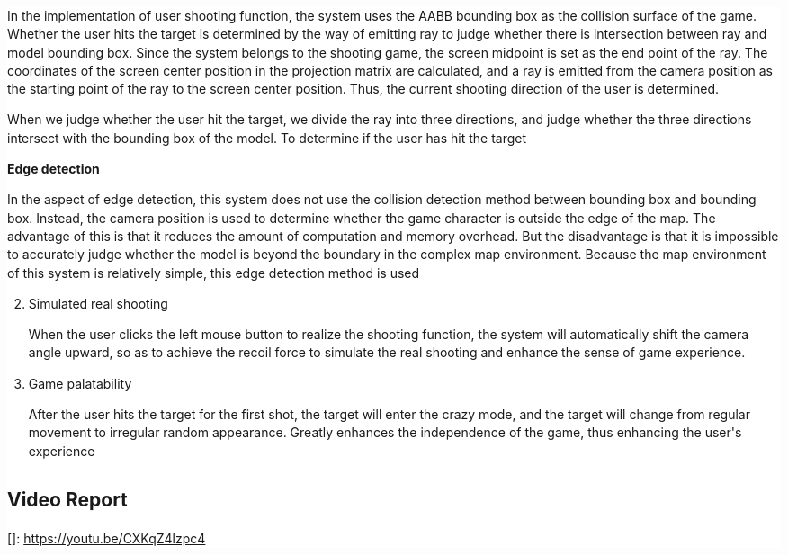    In the implementation of user shooting function, the system uses the AABB bounding box as the collision surface of the game. Whether the user hits the target is determined by the way of emitting ray to judge whether there is intersection between ray and model bounding box. Since the system belongs to the shooting game, the screen midpoint is set as the end point of the ray. The coordinates of the screen center position in the projection matrix are calculated, and a ray is emitted from the camera position as the starting point of the ray to the screen center position. Thus, the current shooting direction of the user is determined.

   When we judge whether the user hit the target, we divide the ray into three directions, and judge whether the three directions intersect with the bounding box of the model. To determine if the user has hit the target

   **Edge detection**

   In the aspect of edge detection, this system does not use the collision detection method between bounding box and bounding box. Instead, the camera position is used to determine whether the game character is outside the edge of the map. The advantage of this is that it reduces the amount of computation and memory overhead. But the disadvantage is that it is impossible to accurately judge whether the model is beyond the boundary in the complex map environment. Because the map environment of this system is relatively simple, this edge detection method is used

2. Simulated real shooting

   When the user clicks the left mouse button to realize the shooting function, the system will automatically shift the camera angle upward, so as to achieve the recoil force to simulate the real shooting and enhance the sense of game experience.

3. Game palatability

   After the user hits the target for the first shot, the target will enter the crazy mode, and the target will change from regular movement to irregular random appearance. Greatly enhances the independence of the game, thus enhancing the user's experience

##  **Video Report** 

[]: https://youtu.be/CXKqZ4lzpc4


